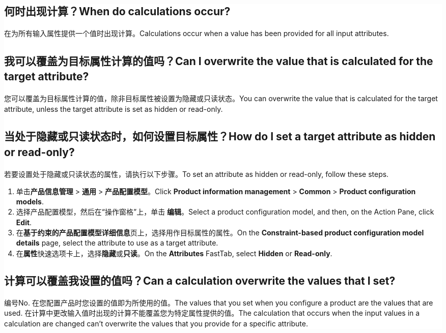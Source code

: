 ## <a name="when-do-calculations-occur"></a><span data-ttu-id="bc85b-142">何时出现计算？</span><span class="sxs-lookup"><span data-stu-id="bc85b-142">When do calculations occur?</span></span>
<span data-ttu-id="bc85b-143">在为所有输入属性提供一个值时出现计算。</span><span class="sxs-lookup"><span data-stu-id="bc85b-143">Calculations occur when a value has been provided for all input attributes.</span></span>

## <a name="can-i-overwrite-the-value-that-is-calculated-for-the-target-attribute"></a><span data-ttu-id="bc85b-144">我可以覆盖为目标属性计算的值吗？</span><span class="sxs-lookup"><span data-stu-id="bc85b-144">Can I overwrite the value that is calculated for the target attribute?</span></span>
<span data-ttu-id="bc85b-145">您可以覆盖为目标属性计算的值，除非目标属性被设置为隐藏或只读状态。</span><span class="sxs-lookup"><span data-stu-id="bc85b-145">You can overwrite the value that is calculated for the target attribute, unless the target attribute is set as hidden or read-only.</span></span>

## <a name="how-do-i-set-a-target-attribute-as-hidden-or-read-only"></a><span data-ttu-id="bc85b-146">当处于隐藏或只读状态时，如何设置目标属性？</span><span class="sxs-lookup"><span data-stu-id="bc85b-146">How do I set a target attribute as hidden or read-only?</span></span>
<span data-ttu-id="bc85b-147">若要设置处于隐藏或只读状态的属性，请执行以下步骤。</span><span class="sxs-lookup"><span data-stu-id="bc85b-147">To set an attribute as hidden or read-only, follow these steps.</span></span>

1.  <span data-ttu-id="bc85b-148">单击**产品信息管理** &gt; **通用** &gt; **产品配置模型**。</span><span class="sxs-lookup"><span data-stu-id="bc85b-148">Click **Product information management** &gt; **Common** &gt; **Product configuration models**.</span></span>
2.  <span data-ttu-id="bc85b-149">选择产品配置模型，然后在“操作窗格”上，单击 **编辑**。</span><span class="sxs-lookup"><span data-stu-id="bc85b-149">Select a product configuration model, and then, on the Action Pane, click **Edit**.</span></span>
3.  <span data-ttu-id="bc85b-150">在**基于约束的产品配置模型详细信息**页上，选择用作目标属性的属性。</span><span class="sxs-lookup"><span data-stu-id="bc85b-150">On the **Constraint-based product configuration model details** page, select the attribute to use as a target attribute.</span></span>
4.  <span data-ttu-id="bc85b-151">在**属性**快速选项卡上，选择**隐藏**或**只读**。</span><span class="sxs-lookup"><span data-stu-id="bc85b-151">On the **Attributes** FastTab, select **Hidden** or **Read-only**.</span></span>

## <a name="can-a-calculation-overwrite-the-values-that-i-set"></a><span data-ttu-id="bc85b-152">计算可以覆盖我设置的值吗？</span><span class="sxs-lookup"><span data-stu-id="bc85b-152">Can a calculation overwrite the values that I set?</span></span>
<span data-ttu-id="bc85b-153">编号</span><span class="sxs-lookup"><span data-stu-id="bc85b-153">No.</span></span> <span data-ttu-id="bc85b-154">在您配置产品时您设置的值即为所使用的值。</span><span class="sxs-lookup"><span data-stu-id="bc85b-154">The values that you set when you configure a product are the values that are used.</span></span> <span data-ttu-id="bc85b-155">在计算中更改输入值时出现的计算不能覆盖您为特定属性提供的值。</span><span class="sxs-lookup"><span data-stu-id="bc85b-155">The calculation that occurs when the input values in a calculation are changed can’t overwrite the values that you provide for a specific attribute.</span></span>
